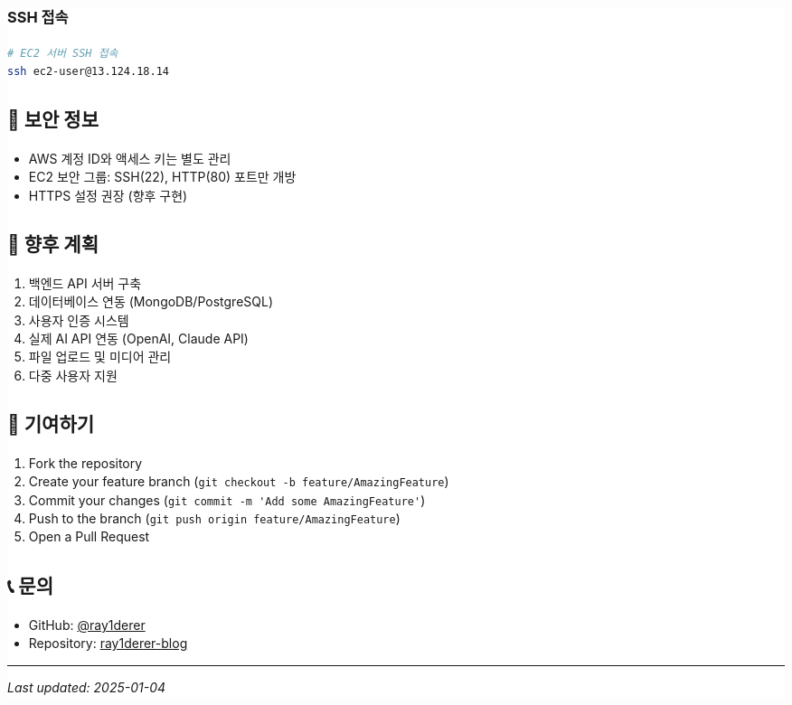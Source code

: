 ### SSH 접속
```bash
# EC2 서버 SSH 접속
ssh ec2-user@13.124.18.14
```

## 🔐 보안 정보

- AWS 계정 ID와 액세스 키는 별도 관리
- EC2 보안 그룹: SSH(22), HTTP(80) 포트만 개방
- HTTPS 설정 권장 (향후 구현)

## 📝 향후 계획

1. 백엔드 API 서버 구축
2. 데이터베이스 연동 (MongoDB/PostgreSQL)
3. 사용자 인증 시스템
4. 실제 AI API 연동 (OpenAI, Claude API)
5. 파일 업로드 및 미디어 관리
6. 다중 사용자 지원

## 🤝 기여하기

1. Fork the repository
2. Create your feature branch (`git checkout -b feature/AmazingFeature`)
3. Commit your changes (`git commit -m 'Add some AmazingFeature'`)
4. Push to the branch (`git push origin feature/AmazingFeature`)
5. Open a Pull Request

## 📞 문의

- GitHub: [@ray1derer](https://github.com/ray1derer)
- Repository: [ray1derer-blog](https://github.com/ray1derer/ray1derer-blog)

---

*Last updated: 2025-01-04*